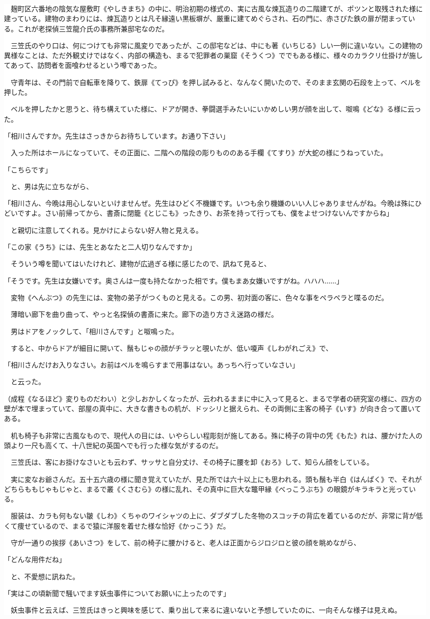 


　麹町区六番地の陰気な屋敷町《やしきまち》の中に、明治初期の様式の、実に古風な煉瓦造りの二階建てが、ポツンと取残された様に建っている。建物のまわりには、煉瓦造りとは凡そ縁遠い黒板塀が、厳重に建てめぐらされ、石の門に、赤さびた鉄の扉が閉まっている。これが老探偵三笠龍介氏の事務所兼邸宅なのだ。

　三笠氏のやり口は、何につけても非常に風変りであったが、この邸宅などは、中にも著《いちじる》しい一例に違いない。この建物の異様なことは、ただ外観丈けではなく、内部の構造も、まるで犯罪者の巣窟《そうくつ》ででもある様に、様々のカラクリ仕掛けが施してあって、訪問者を面喰わせるという噂であった。

　守青年は、その門前で自転車を降りて、鉄扉《てっぴ》を押し試みると、なんなく開いたので、そのまま玄関の石段を上って、ベルを押した。

　ベルを押したかと思うと、待ち構えていた様に、ドアが開き、拳闘選手みたいにいかめしい男が顔を出して、呶鳴《どな》る様に云った。

「相川さんですか。先生はさっきからお待ちしています。お通り下さい」

　入った所はホールになっていて、その正面に、二階への階段の彫りもののある手欄《てすり》が大蛇の様にうねっていた。

「こちらです」

　と、男は先に立ちながら、

「相川さん、今晩は用心しないといけませんぜ。先生はひどく不機嫌です。いつも余り機嫌のいい人じゃありませんがね。今晩は殊にひどいですよ。さい前帰ってから、書斎に閉籠《とじこも》ったきり、お茶を持って行っても、僕をよせつけないんですからね」

　と親切に注意してくれる。見かけによらない好人物と見える。

「この家《うち》には、先生とあなたと二人切りなんですか」

　そういう噂を聞いてはいたけれど、建物が広過ぎる様に感じたので、訊ねて見ると、

「そうです。先生は女嫌いです。奥さんは一度も持たなかった相です。僕もまあ女嫌いですがね。ハハハ……」

　変物《へんぶつ》の先生には、変物の弟子がつくものと見える。この男、初対面の客に、色々な事をペラペラと喋るのだ。

　薄暗い廊下を曲り曲って、やっと名探偵の書斎に来た。廊下の造り方さえ迷路の様だ。

　男はドアをノックして、「相川さんです」と呶鳴った。

　すると、中からドアが細目に開いて、鬚もじゃの顔がチラッと覗いたが、低い嗄声《しわがれごえ》で、

「相川さんだけお入りなさい。お前はベルを鳴らすまで用事はない。あっちへ行っていなさい」

　と云った。

（成程《なるほど》変りものだわい）と少しおかしくなったが、云われるままに中に入って見ると、まるで学者の研究室の様に、四方の壁が本で埋まっていて、部屋の真中に、大きな書きもの机が、ドッシリと据えられ、その両側に主客の椅子《いす》が向き合って置いてある。

　机も椅子も非常に古風なもので、現代人の目には、いやらしい程彫刻が施してある。殊に椅子の背中の凭《もた》れは、腰かけた人の頭より一尺も高くて、十八世紀の英国へでも行った様な気がするのだ。

　三笠氏は、客にお掛けなさいとも云わず、サッサと自分丈け、その椅子に腰を卸《おろ》して、知らん顔をしている。

　実に変なお爺さんだ。五十五六歳の様に聞き覚えていたが、見た所では六十以上にも思われる。頭も鬚も半白《はんぱく》で、それがどちらももじゃもじゃと、まるで叢《くさむら》の様に乱れ、その真中に巨大な鼈甲縁《べっこうぶち》の眼鏡がキラキラと光っている。

　服装は、カラも何もない皺《しわ》くちゃのワイシャツの上に、ダブダブした冬物のスコッチの背広を着ているのだが、非常に背が低くて痩せているので、まるで猿に洋服を着せた様な恰好《かっこう》だ。

　守が一通りの挨拶《あいさつ》をして、前の椅子に腰かけると、老人は正面からジロジロと彼の顔を眺めながら、

「どんな用件だね」

　と、不愛想に訊ねた。

「実はこの頃新聞で騒いでます妖虫事件についてお願いに上ったのです」

　妖虫事件と云えば、三笠氏はきっと興味を感じて、乗り出して来るに違いないと予想していたのに、一向そんな様子は見えぬ。

